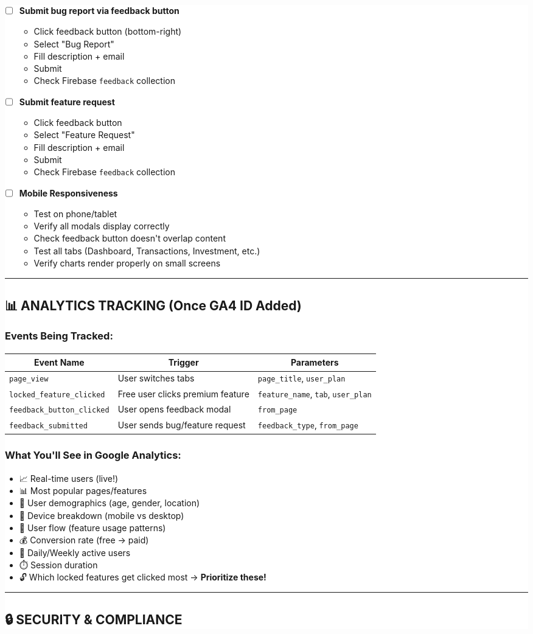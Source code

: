 - [ ] **Submit bug report via feedback button**
  - Click feedback button (bottom-right)
  - Select "Bug Report"
  - Fill description + email
  - Submit
  - Check Firebase `feedback` collection

- [ ] **Submit feature request**
  - Click feedback button
  - Select "Feature Request"
  - Fill description + email
  - Submit
  - Check Firebase `feedback` collection

- [ ] **Mobile Responsiveness**
  - Test on phone/tablet
  - Verify all modals display correctly
  - Check feedback button doesn't overlap content
  - Test all tabs (Dashboard, Transactions, Investment, etc.)
  - Verify charts render properly on small screens

---

## 📊 ANALYTICS TRACKING (Once GA4 ID Added)

### **Events Being Tracked:**

| Event Name | Trigger | Parameters |
|------------|---------|------------|
| `page_view` | User switches tabs | `page_title`, `user_plan` |
| `locked_feature_clicked` | Free user clicks premium feature | `feature_name`, `tab`, `user_plan` |
| `feedback_button_clicked` | User opens feedback modal | `from_page` |
| `feedback_submitted` | User sends bug/feature request | `feedback_type`, `from_page` |

### **What You'll See in Google Analytics:**

- 📈 Real-time users (live!)
- 📊 Most popular pages/features
- 👥 User demographics (age, gender, location)
- 📱 Device breakdown (mobile vs desktop)
- 🔄 User flow (feature usage patterns)
- 💰 Conversion rate (free → paid)
- 📅 Daily/Weekly active users
- ⏱️ Session duration
- 🔓 Which locked features get clicked most → **Prioritize these!**

---

## 🔒 SECURITY & COMPLIANCE
